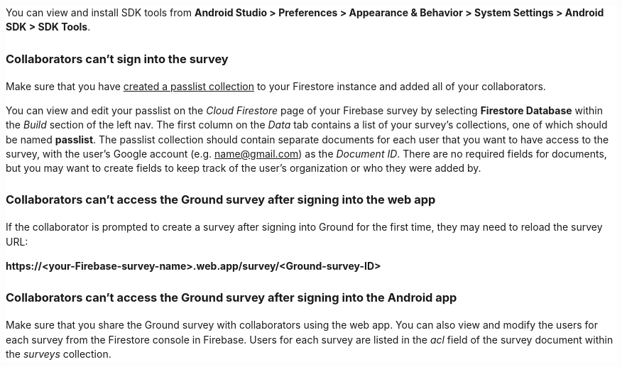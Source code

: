 You can view and install SDK tools from **Android Studio > Preferences >
Appearance & Behavior > System Settings > Android SDK > SDK Tools**. 

### Collaborators can’t sign into the survey

Make sure that you have [created a passlist collection](#create-passlist) to
your Firestore instance
and added all of your collaborators. 

You can view and edit your passlist on the _Cloud Firestore_ page of your
Firebase survey by selecting **Firestore Database** within the _Build_ section
of the left nav. The first column on the _Data_ tab contains a list of your
survey’s collections, one of which should be named **passlist**. The passlist
collection should contain separate documents for each user that you want to have
access to the survey, with the user’s Google account (e.g. name@gmail.com) as
the _Document ID_. There are no required fields for documents, but you may want
to create fields to keep track of the user’s organization or who they were added
by. 

### Collaborators can’t access the Ground survey after signing into the web app

If the collaborator is prompted to create a survey after signing into Ground
for the first time, they may need to reload the survey URL:

**https://&lt;your-Firebase-survey-name&gt;.web.app/survey/&lt;Ground-survey-ID&gt;**

### Collaborators can’t access the Ground survey after signing into the Android app

Make sure that you share the Ground survey with collaborators using the web
app. You can also view and modify the users for each survey from the Firestore
console in Firebase. Users for each survey are listed in the _acl_ field of the
survey document within the _surveys_ collection.

